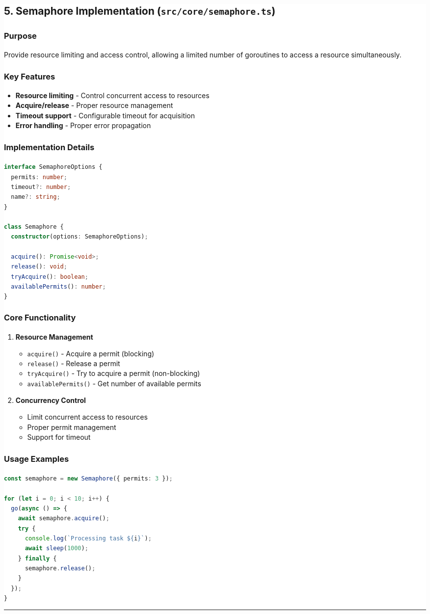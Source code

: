
## 5. Semaphore Implementation (`src/core/semaphore.ts`)

### Purpose

Provide resource limiting and access control, allowing a limited number of goroutines to access a resource simultaneously.

### Key Features

- **Resource limiting** - Control concurrent access to resources
- **Acquire/release** - Proper resource management
- **Timeout support** - Configurable timeout for acquisition
- **Error handling** - Proper error propagation

### Implementation Details

```typescript
interface SemaphoreOptions {
  permits: number;
  timeout?: number;
  name?: string;
}

class Semaphore {
  constructor(options: SemaphoreOptions);

  acquire(): Promise<void>;
  release(): void;
  tryAcquire(): boolean;
  availablePermits(): number;
}
```

### Core Functionality

1. **Resource Management**
   - `acquire()` - Acquire a permit (blocking)
   - `release()` - Release a permit
   - `tryAcquire()` - Try to acquire a permit (non-blocking)
   - `availablePermits()` - Get number of available permits

2. **Concurrency Control**
   - Limit concurrent access to resources
   - Proper permit management
   - Support for timeout

### Usage Examples

```typescript
const semaphore = new Semaphore({ permits: 3 });

for (let i = 0; i < 10; i++) {
  go(async () => {
    await semaphore.acquire();
    try {
      console.log(`Processing task ${i}`);
      await sleep(1000);
    } finally {
      semaphore.release();
    }
  });
}
```

---